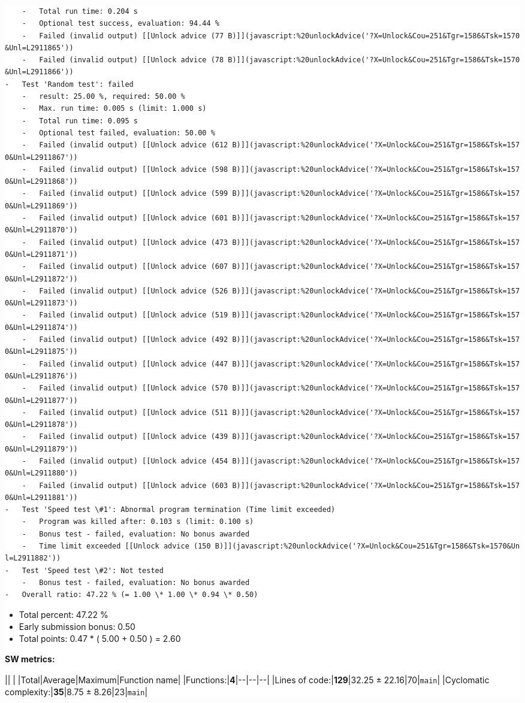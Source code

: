         -   Total run time: 0.204 s
        -   Optional test success, evaluation: 94.44 %
        -   Failed (invalid output) [[Unlock advice (77 B)]](javascript:%20unlockAdvice('?X=Unlock&Cou=251&Tgr=1586&Tsk=1570&Unl=L2911865'))
        -   Failed (invalid output) [[Unlock advice (78 B)]](javascript:%20unlockAdvice('?X=Unlock&Cou=251&Tgr=1586&Tsk=1570&Unl=L2911866'))
    -   Test 'Random test': failed
        -   result: 25.00 %, required: 50.00 %
        -   Max. run time: 0.005 s (limit: 1.000 s)
        -   Total run time: 0.095 s
        -   Optional test failed, evaluation: 50.00 %
        -   Failed (invalid output) [[Unlock advice (612 B)]](javascript:%20unlockAdvice('?X=Unlock&Cou=251&Tgr=1586&Tsk=1570&Unl=L2911867'))
        -   Failed (invalid output) [[Unlock advice (598 B)]](javascript:%20unlockAdvice('?X=Unlock&Cou=251&Tgr=1586&Tsk=1570&Unl=L2911868'))
        -   Failed (invalid output) [[Unlock advice (599 B)]](javascript:%20unlockAdvice('?X=Unlock&Cou=251&Tgr=1586&Tsk=1570&Unl=L2911869'))
        -   Failed (invalid output) [[Unlock advice (601 B)]](javascript:%20unlockAdvice('?X=Unlock&Cou=251&Tgr=1586&Tsk=1570&Unl=L2911870'))
        -   Failed (invalid output) [[Unlock advice (473 B)]](javascript:%20unlockAdvice('?X=Unlock&Cou=251&Tgr=1586&Tsk=1570&Unl=L2911871'))
        -   Failed (invalid output) [[Unlock advice (607 B)]](javascript:%20unlockAdvice('?X=Unlock&Cou=251&Tgr=1586&Tsk=1570&Unl=L2911872'))
        -   Failed (invalid output) [[Unlock advice (526 B)]](javascript:%20unlockAdvice('?X=Unlock&Cou=251&Tgr=1586&Tsk=1570&Unl=L2911873'))
        -   Failed (invalid output) [[Unlock advice (519 B)]](javascript:%20unlockAdvice('?X=Unlock&Cou=251&Tgr=1586&Tsk=1570&Unl=L2911874'))
        -   Failed (invalid output) [[Unlock advice (492 B)]](javascript:%20unlockAdvice('?X=Unlock&Cou=251&Tgr=1586&Tsk=1570&Unl=L2911875'))
        -   Failed (invalid output) [[Unlock advice (447 B)]](javascript:%20unlockAdvice('?X=Unlock&Cou=251&Tgr=1586&Tsk=1570&Unl=L2911876'))
        -   Failed (invalid output) [[Unlock advice (570 B)]](javascript:%20unlockAdvice('?X=Unlock&Cou=251&Tgr=1586&Tsk=1570&Unl=L2911877'))
        -   Failed (invalid output) [[Unlock advice (511 B)]](javascript:%20unlockAdvice('?X=Unlock&Cou=251&Tgr=1586&Tsk=1570&Unl=L2911878'))
        -   Failed (invalid output) [[Unlock advice (439 B)]](javascript:%20unlockAdvice('?X=Unlock&Cou=251&Tgr=1586&Tsk=1570&Unl=L2911879'))
        -   Failed (invalid output) [[Unlock advice (454 B)]](javascript:%20unlockAdvice('?X=Unlock&Cou=251&Tgr=1586&Tsk=1570&Unl=L2911880'))
        -   Failed (invalid output) [[Unlock advice (603 B)]](javascript:%20unlockAdvice('?X=Unlock&Cou=251&Tgr=1586&Tsk=1570&Unl=L2911881'))
    -   Test 'Speed test \#1': Abnormal program termination (Time limit exceeded)
        -   Program was killed after: 0.103 s (limit: 0.100 s)
        -   Bonus test - failed, evaluation: No bonus awarded
        -   Time limit exceeded [[Unlock advice (150 B)]](javascript:%20unlockAdvice('?X=Unlock&Cou=251&Tgr=1586&Tsk=1570&Unl=L2911882'))
    -   Test 'Speed test \#2': Not tested
        -   Bonus test - failed, evaluation: No bonus awarded
    -   Overall ratio: 47.22 % (= 1.00 \* 1.00 \* 0.94 \* 0.50)
-   Total percent: 47.22 %
-   Early submission bonus: 0.50
-   Total points: 0.47 \* ( 5.00 + 0.50 ) = 2.60

**SW metrics:**

||
| |Total|Average|Maximum|Function name|
|Functions:|**4**|--|--|--|
|Lines of code:|**129**|32.25 ± 22.16|70|`main`|
|Cyclomatic complexity:|**35**|8.75 ± 8.26|23|`main`|


